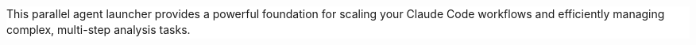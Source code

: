 This parallel agent launcher provides a powerful foundation for scaling your Claude Code workflows and efficiently managing complex, multi-step analysis tasks.